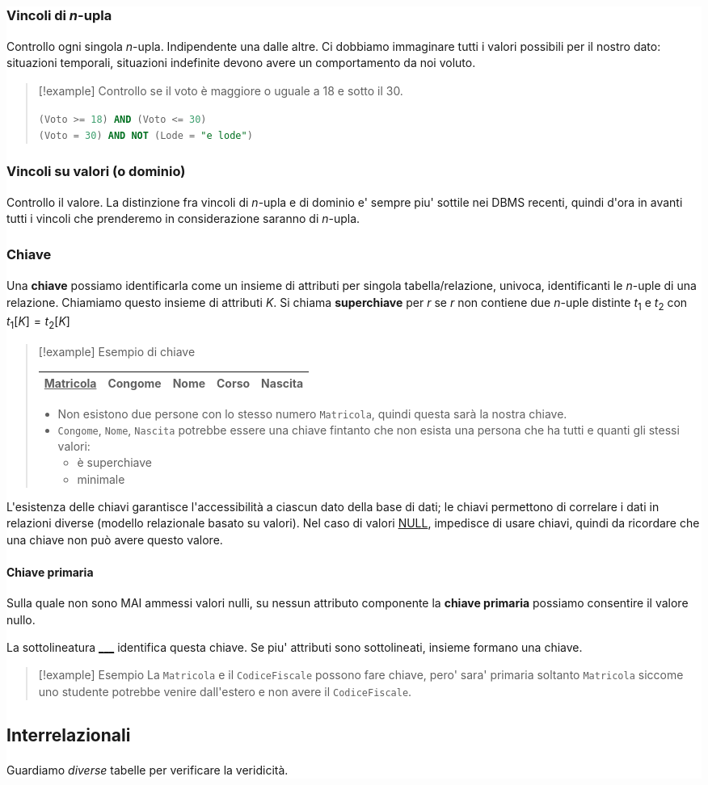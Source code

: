 ### Vincoli di $n$-upla 
Controllo ogni singola $n$-upla. Indipendente una dalle altre.
Ci dobbiamo immaginare tutti i valori possibili per il nostro dato: situazioni temporali, situazioni indefinite devono avere un comportamento da noi voluto.
> [!example] Controllo se il voto è maggiore o uguale a 18 e sotto il 30.
> ```sql
> (Voto >= 18) AND (Voto <= 30)
> (Voto = 30) AND NOT (Lode = "e lode")
> ```

### Vincoli su valori (o dominio)
Controllo il valore.
La distinzione fra vincoli di $n$-upla e di dominio e' sempre piu' sottile nei DBMS recenti, quindi d'ora in avanti tutti i vincoli che prenderemo in considerazione saranno di $n$-upla.

### Chiave
Una **chiave** possiamo identificarla come un insieme di attributi per singola tabella/relazione, univoca, identificanti le $n$-uple di una relazione.
Chiamiamo questo insieme di attributi $K$.
Si chiama **superchiave** per $r$ se $r$ non contiene due $n$-uple distinte $t_1$ e $t_2$ con $t_1[K] = t_2[K]$

> [!example] Esempio di chiave
> 
> | <u>Matricola</u> | Congome | Nome | Corso | Nascita |
> | --------- | ------- | ---- | ----- | ------- |
> 
> - Non esistono due persone con lo stesso numero `Matricola`, quindi questa sarà la nostra chiave.  
> - `Congome`, `Nome`, `Nascita` potrebbe essere una chiave fintanto che non esista una persona che ha tutti e quanti gli stessi valori:
> 	- è superchiave
> 	- minimale

L'esistenza delle chiavi garantisce l'accessibilità a ciascun dato della base di dati; le chiavi permettono di correlare i dati in relazioni diverse (modello relazionale basato su valori).
Nel caso di valori <u>NULL</u>, impedisce di usare chiavi, quindi da ricordare che una chiave non può avere questo valore.

#### Chiave primaria
Sulla quale non sono MAI ammessi valori nulli, su nessun attributo componente la **chiave primaria** possiamo consentire il valore nullo.

La sottolineatura <u>___</u> identifica questa chiave.
Se piu' attributi sono sottolineati, insieme formano una chiave.

> [!example] Esempio
La `Matricola` e il `CodiceFiscale` possono fare chiave, pero' sara' primaria soltanto `Matricola` siccome uno studente potrebbe venire dall'estero e non avere il `CodiceFiscale`.

## Interrelazionali
Guardiamo *diverse* tabelle per verificare la veridicità.
